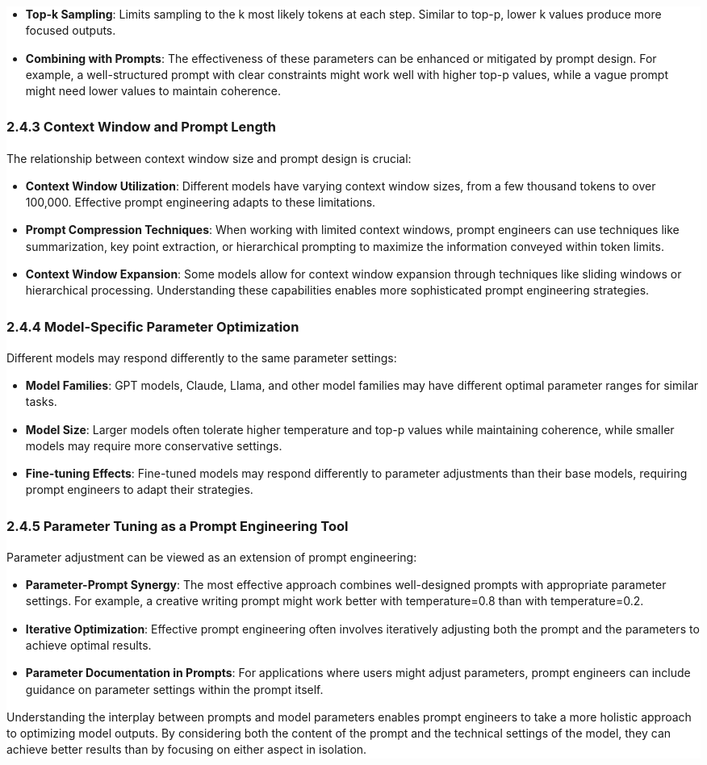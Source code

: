 * **Top-k Sampling**: Limits sampling to the k most likely tokens at each step. Similar to top-p, lower k values produce more focused outputs.

* **Combining with Prompts**: The effectiveness of these parameters can be enhanced or mitigated by prompt design. For example, a well-structured prompt with clear constraints might work well with higher top-p values, while a vague prompt might need lower values to maintain coherence.

### 2.4.3 Context Window and Prompt Length

The relationship between context window size and prompt design is crucial:

* **Context Window Utilization**: Different models have varying context window sizes, from a few thousand tokens to over 100,000. Effective prompt engineering adapts to these limitations.

* **Prompt Compression Techniques**: When working with limited context windows, prompt engineers can use techniques like summarization, key point extraction, or hierarchical prompting to maximize the information conveyed within token limits.

* **Context Window Expansion**: Some models allow for context window expansion through techniques like sliding windows or hierarchical processing. Understanding these capabilities enables more sophisticated prompt engineering strategies.

### 2.4.4 Model-Specific Parameter Optimization

Different models may respond differently to the same parameter settings:

* **Model Families**: GPT models, Claude, Llama, and other model families may have different optimal parameter ranges for similar tasks.

* **Model Size**: Larger models often tolerate higher temperature and top-p values while maintaining coherence, while smaller models may require more conservative settings.

* **Fine-tuning Effects**: Fine-tuned models may respond differently to parameter adjustments than their base models, requiring prompt engineers to adapt their strategies.

### 2.4.5 Parameter Tuning as a Prompt Engineering Tool

Parameter adjustment can be viewed as an extension of prompt engineering:

* **Parameter-Prompt Synergy**: The most effective approach combines well-designed prompts with appropriate parameter settings. For example, a creative writing prompt might work better with temperature=0.8 than with temperature=0.2.

* **Iterative Optimization**: Effective prompt engineering often involves iteratively adjusting both the prompt and the parameters to achieve optimal results.

* **Parameter Documentation in Prompts**: For applications where users might adjust parameters, prompt engineers can include guidance on parameter settings within the prompt itself.

Understanding the interplay between prompts and model parameters enables prompt engineers to take a more holistic approach to optimizing model outputs. By considering both the content of the prompt and the technical settings of the model, they can achieve better results than by focusing on either aspect in isolation. 